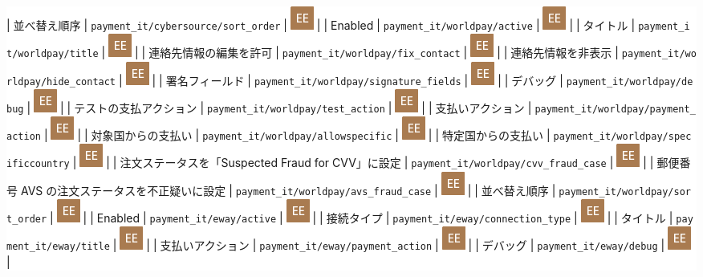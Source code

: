| 並べ替え順序 | `payment_it/cybersource/sort_order` | ![Commerceのみ &#x200B;](/help/assets/configuration/cloud-ee.png) |
| Enabled | `payment_it/worldpay/active` | ![Commerceのみ &#x200B;](/help/assets/configuration/cloud-ee.png) |
| タイトル | `payment_it/worldpay/title` | ![Commerceのみ &#x200B;](/help/assets/configuration/cloud-ee.png) |
| 連絡先情報の編集を許可 | `payment_it/worldpay/fix_contact` | ![Commerceのみ &#x200B;](/help/assets/configuration/cloud-ee.png) |
| 連絡先情報を非表示 | `payment_it/worldpay/hide_contact` | ![Commerceのみ &#x200B;](/help/assets/configuration/cloud-ee.png) |
| 署名フィールド | `payment_it/worldpay/signature_fields` | ![Commerceのみ &#x200B;](/help/assets/configuration/cloud-ee.png) |
| デバッグ | `payment_it/worldpay/debug` | ![Commerceのみ &#x200B;](/help/assets/configuration/cloud-ee.png) |
| テストの支払アクション | `payment_it/worldpay/test_action` | ![Commerceのみ &#x200B;](/help/assets/configuration/cloud-ee.png) |
| 支払いアクション | `payment_it/worldpay/payment_action` | ![Commerceのみ &#x200B;](/help/assets/configuration/cloud-ee.png) |
| 対象国からの支払い | `payment_it/worldpay/allowspecific` | ![Commerceのみ &#x200B;](/help/assets/configuration/cloud-ee.png) |
| 特定国からの支払い | `payment_it/worldpay/specificcountry` | ![Commerceのみ &#x200B;](/help/assets/configuration/cloud-ee.png) |
| 注文ステータスを「Suspected Fraud for CVV」に設定 | `payment_it/worldpay/cvv_fraud_case` | ![Commerceのみ &#x200B;](/help/assets/configuration/cloud-ee.png) |
| 郵便番号 AVS の注文ステータスを不正疑いに設定 | `payment_it/worldpay/avs_fraud_case` | ![Commerceのみ &#x200B;](/help/assets/configuration/cloud-ee.png) |
| 並べ替え順序 | `payment_it/worldpay/sort_order` | ![Commerceのみ &#x200B;](/help/assets/configuration/cloud-ee.png) |
| Enabled | `payment_it/eway/active` | ![Commerceのみ &#x200B;](/help/assets/configuration/cloud-ee.png) |
| 接続タイプ | `payment_it/eway/connection_type` | ![Commerceのみ &#x200B;](/help/assets/configuration/cloud-ee.png) |
| タイトル | `payment_it/eway/title` | ![Commerceのみ &#x200B;](/help/assets/configuration/cloud-ee.png) |
| 支払いアクション | `payment_it/eway/payment_action` | ![Commerceのみ &#x200B;](/help/assets/configuration/cloud-ee.png) |
| デバッグ | `payment_it/eway/debug` | ![Commerceのみ &#x200B;](/help/assets/configuration/cloud-ee.png) |